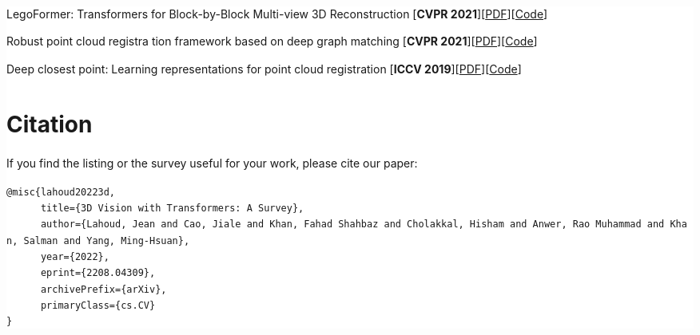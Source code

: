 LegoFormer: Transformers for Block-by-Block Multi-view 3D Reconstruction [**CVPR 2021**][[PDF](https://arxiv.org/abs/2106.12102)][[Code](https://github.com/faridyagubbayli/LegoFormer )] <br>

Robust point cloud registra tion framework based on deep graph matching [**CVPR 2021**][[PDF](https://openaccess.thecvf.com/content/CVPR2021/papers/Fu_Robust_Point_Cloud_Registration_Framework_Based_on_Deep_Graph_Matching_CVPR_2021_paper.pdf)][[Code](https://github.com/fukexue/RGM )] <br>

Deep closest point: Learning representations for point cloud registration [**ICCV 2019**][[PDF](https://openaccess.thecvf.com/content_ICCV_2019/papers/Wang_Deep_Closest_Point_Learning_Representations_for_Point_Cloud_Registration_ICCV_2019_paper.pdf)][[Code](https://github.com/WangYueFt/dcp )] <br>




# Citation

If you find the listing or the survey useful for your work, please cite our paper:

```
@misc{lahoud20223d,
      title={3D Vision with Transformers: A Survey}, 
      author={Lahoud, Jean and Cao, Jiale and Khan, Fahad Shahbaz and Cholakkal, Hisham and Anwer, Rao Muhammad and Khan, Salman and Yang, Ming-Hsuan},
      year={2022},
      eprint={2208.04309},
      archivePrefix={arXiv},
      primaryClass={cs.CV}
}
